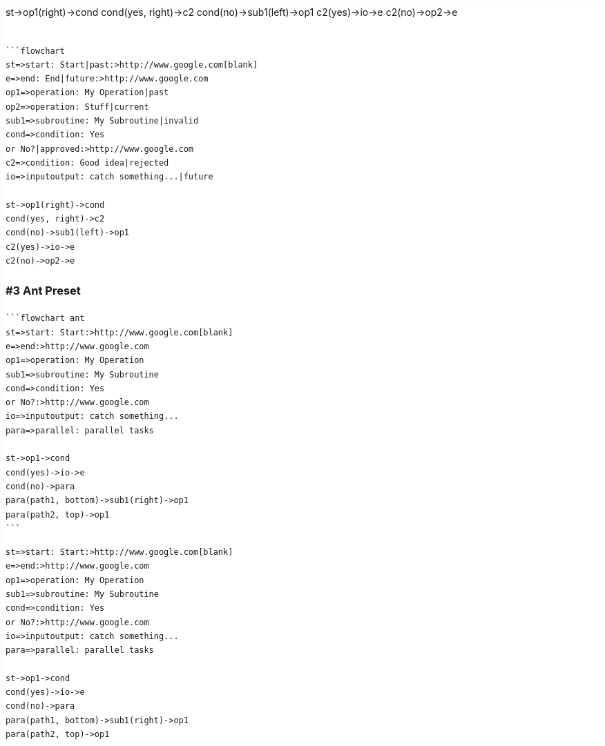 st->op1(right)->cond
cond(yes, right)->c2
cond(no)->sub1(left)->op1
c2(yes)->io->e
c2(no)->op2->e
```</code></pre>

```flowchart
st=>start: Start|past:>http://www.google.com[blank]
e=>end: End|future:>http://www.google.com
op1=>operation: My Operation|past
op2=>operation: Stuff|current
sub1=>subroutine: My Subroutine|invalid
cond=>condition: Yes
or No?|approved:>http://www.google.com
c2=>condition: Good idea|rejected
io=>inputoutput: catch something...|future

st->op1(right)->cond
cond(yes, right)->c2
cond(no)->sub1(left)->op1
c2(yes)->io->e
c2(no)->op2->e
```

### #3 Ant Preset

<pre class="language-markdown"><code>```flowchart ant
st=>start: Start:>http://www.google.com[blank]
e=>end:>http://www.google.com
op1=>operation: My Operation
sub1=>subroutine: My Subroutine
cond=>condition: Yes
or No?:>http://www.google.com
io=>inputoutput: catch something...
para=>parallel: parallel tasks

st->op1->cond
cond(yes)->io->e
cond(no)->para
para(path1, bottom)->sub1(right)->op1
para(path2, top)->op1
```</code></pre>

```flowchart ant
st=>start: Start:>http://www.google.com[blank]
e=>end:>http://www.google.com
op1=>operation: My Operation
sub1=>subroutine: My Subroutine
cond=>condition: Yes
or No?:>http://www.google.com
io=>inputoutput: catch something...
para=>parallel: parallel tasks

st->op1->cond
cond(yes)->io->e
cond(no)->para
para(path1, bottom)->sub1(right)->op1
para(path2, top)->op1
```
